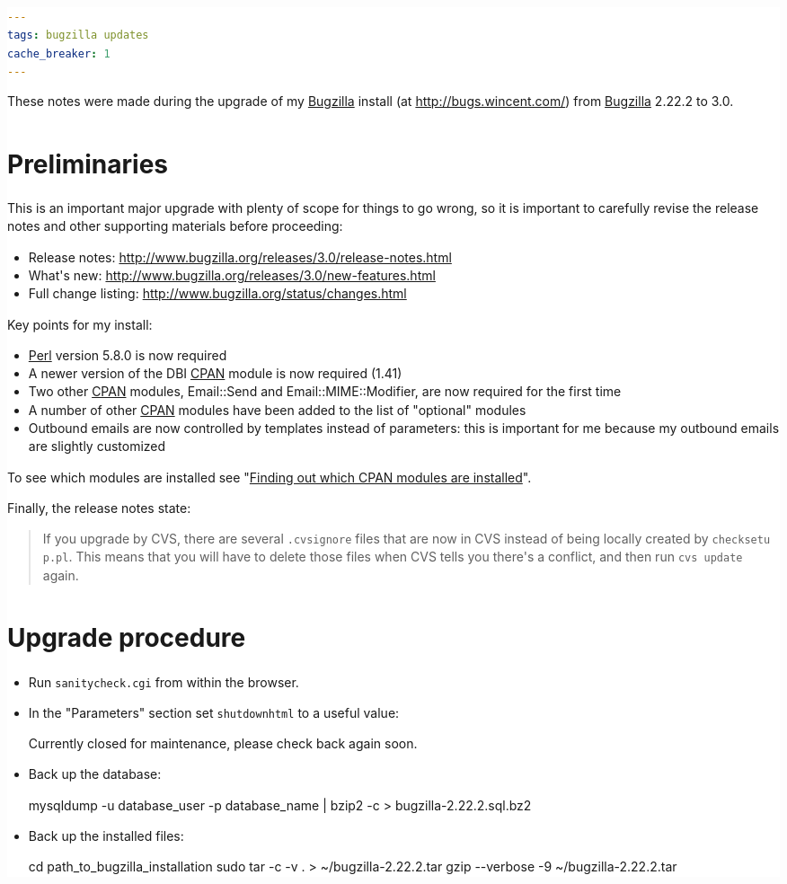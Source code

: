 ```yaml
---
tags: bugzilla updates
cache_breaker: 1
---
```


These notes were made during the upgrade of my [Bugzilla](/wiki/Bugzilla) install (at <http://bugs.wincent.com/>) from [Bugzilla](/wiki/Bugzilla) 2.22.2 to 3.0.

# Preliminaries

This is an important major upgrade with plenty of scope for things to go wrong, so it is important to carefully revise the release notes and other supporting materials before proceeding:

-   Release notes: <http://www.bugzilla.org/releases/3.0/release-notes.html>
-   What's new: <http://www.bugzilla.org/releases/3.0/new-features.html>
-   Full change listing: <http://www.bugzilla.org/status/changes.html>

Key points for my install:

-   [Perl](/wiki/Perl) version 5.8.0 is now required
-   A newer version of the DBI [CPAN](/wiki/CPAN) module is now required (1.41)
-   Two other [CPAN](/wiki/CPAN) modules, Email::Send and Email::MIME::Modifier, are now required for the first time
-   A number of other [CPAN](/wiki/CPAN) modules have been added to the list of "optional" modules
-   Outbound emails are now controlled by templates instead of parameters: this is important for me because my outbound emails are slightly customized

To see which modules are installed see "[Finding out which CPAN modules are installed](/wiki/Finding_out_which_CPAN_modules_are_installed)".

Finally, the release notes state:

> If you upgrade by CVS, there are several `.cvsignore` files that are now in CVS instead of being locally created by `checksetup.pl`. This means that you will have to delete those files when CVS tells you there's a conflict, and then run `cvs update` again.

# Upgrade procedure

-   Run `sanitycheck.cgi` from within the browser.
-   In the "Parameters" section set `shutdownhtml` to a useful value:



    Currently closed for maintenance, please check back again soon.

-   Back up the database:



    mysqldump -u database_user -p database_name | bzip2 -c > bugzilla-2.22.2.sql.bz2

-   Back up the installed files:



    cd path_to_bugzilla_installation
    sudo tar -c -v . > ~/bugzilla-2.22.2.tar
    gzip --verbose -9 ~/bugzilla-2.22.2.tar
